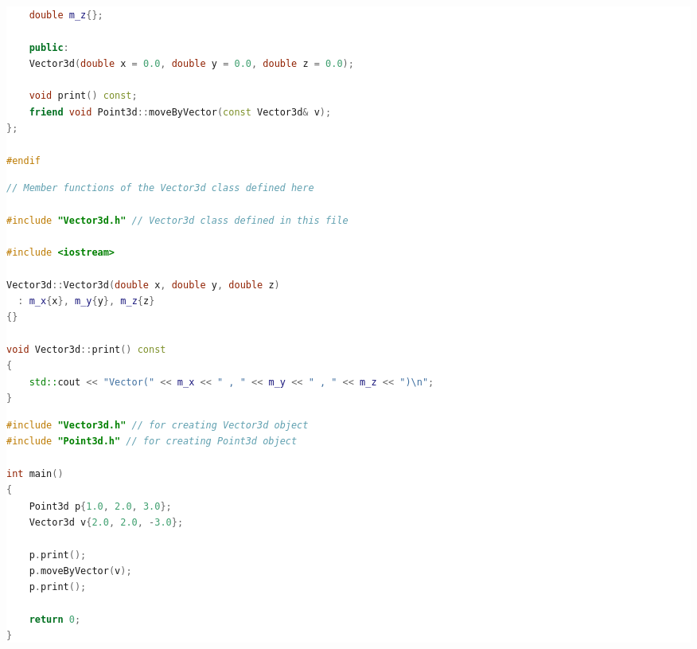 ```cpp
	double m_z{};

    public:
	Vector3d(double x = 0.0, double y = 0.0, double z = 0.0);

	void print() const;
	friend void Point3d::moveByVector(const Vector3d& v);
};

#endif
```

```cpp
// Member functions of the Vector3d class defined here

#include "Vector3d.h" // Vector3d class defined in this file

#include <iostream>

Vector3d::Vector3d(double x, double y, double z)
  : m_x{x}, m_y{y}, m_z{z}
{}

void Vector3d::print() const
{
    std::cout << "Vector(" << m_x << " , " << m_y << " , " << m_z << ")\n";
}
```

```cpp
#include "Vector3d.h" // for creating Vector3d object
#include "Point3d.h" // for creating Point3d object

int main()
{
    Point3d p{1.0, 2.0, 3.0};
    Vector3d v{2.0, 2.0, -3.0};

    p.print();
    p.moveByVector(v);
    p.print();

    return 0;
}
```

